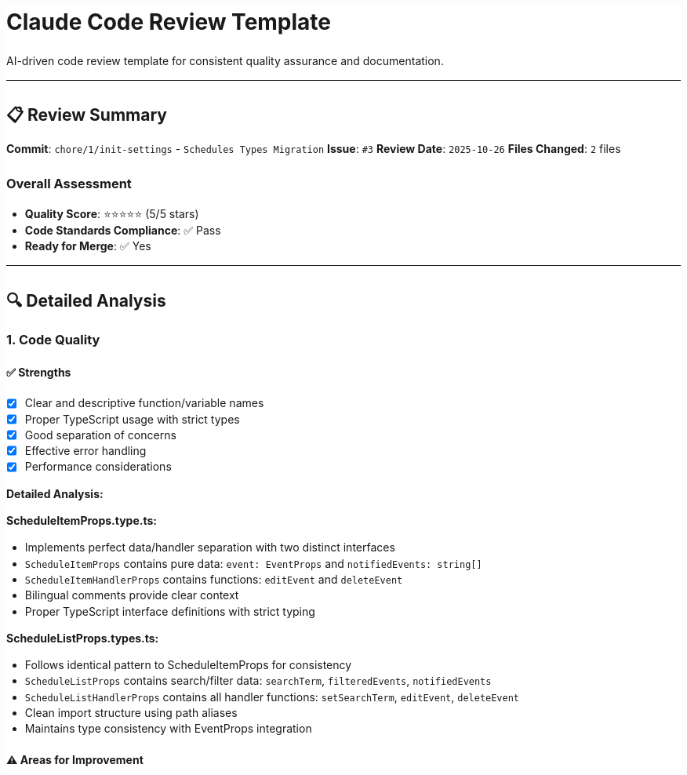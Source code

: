 # Claude Code Review Template

AI-driven code review template for consistent quality assurance and documentation.

---

## 📋 Review Summary

**Commit**: `chore/1/init-settings` - `Schedules Types Migration`
**Issue**: `#3`
**Review Date**: `2025-10-26`
**Files Changed**: `2` files

### Overall Assessment

- **Quality Score**: ⭐⭐⭐⭐⭐ (5/5 stars)
- **Code Standards Compliance**: ✅ Pass
- **Ready for Merge**: ✅ Yes

---

## 🔍 Detailed Analysis

### 1. Code Quality

#### ✅ Strengths

- [x] Clear and descriptive function/variable names
- [x] Proper TypeScript usage with strict types
- [x] Good separation of concerns
- [x] Effective error handling
- [x] Performance considerations

**Detailed Analysis:**

**ScheduleItemProps.type.ts:**

- Implements perfect data/handler separation with two distinct interfaces
- `ScheduleItemProps` contains pure data: `event: EventProps` and `notifiedEvents: string[]`
- `ScheduleItemHandlerProps` contains functions: `editEvent` and `deleteEvent`
- Bilingual comments provide clear context
- Proper TypeScript interface definitions with strict typing

**ScheduleListProps.types.ts:**

- Follows identical pattern to ScheduleItemProps for consistency
- `ScheduleListProps` contains search/filter data: `searchTerm`, `filteredEvents`, `notifiedEvents`
- `ScheduleListHandlerProps` contains all handler functions: `setSearchTerm`, `editEvent`, `deleteEvent`
- Clean import structure using path aliases
- Maintains type consistency with EventProps integration

#### ⚠️ Areas for Improvement
